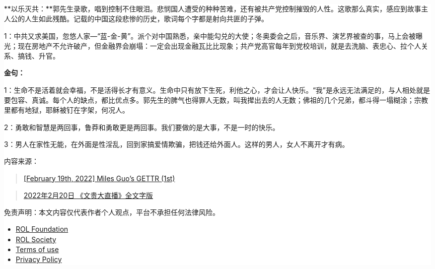 **以乐灭共：**郭先生录歌，唱到控制不住眼泪。悲悯国人遭受的种种苦难，还有被共产党控制摧毁的人性。这歌那么真实，感应到故事主人公的人生如此残酷。记载的中国这段悲惨的历史，歌词每个字都是射向共匪的子弹。
 
1：中共又求美国，忽悠人家—“蓝-金-黄”。派个对中国熟悉，亲中能勾兑的大使；冬奥委会之后，音乐界、演艺界被查的事，马上会被曝光；现在房地产不允许破产，但金融界会崩塌：一定会出现金融瓦比比现象；共产党高官每年到党校培训，就是去洗脑、表忠心、拉个人关系、搞钱、升官。
 
**金句：**
 
1：生命不是活着就会幸福，不是活得长才有意义。生命中只有放下生死，利他之心，才会让人快乐。“我”是永远无法满足的，与人相处就是要包容、真诚。每个人的缺点，都比优点多。郭先生的脾气也得罪人无数，叫我撵出去的人无数；佛祖的几个兄弟，都斗得一塌糊涂；宗教里都有地狱，耶稣被钉在字架，何况人。
 
2：勇敢和智慧是两回事，鲁莽和勇敢更是两回事。我们要做的是大事，不是一时的快乐。
 
3：男人在家性无能，在外面是性淫乱，回到家搞爱情欺骗，把钱还给外面人。这样的男人，女人不离开才有病。
 
内容来源：

> [\[February 19th, 2022\] Miles Guo’s GETTR (1st)](https://gnews.org/2040142/)

> [2022年2月20日 《文贵大直播》全文字版](https://gnews.org/zh-hans/2045186/)

免责声明：本文内容仅代表作者个人观点，平台不承担任何法律风险。
  
- [ROL Foundation](https://rolfoundation.org/)
- [ROL Society](https://rolsociety.org/)
- [Terms of use](https://gnews.org/terms-of-use-3/)
- [Privacy Policy](https://gnews.org/privacy-policy/)
